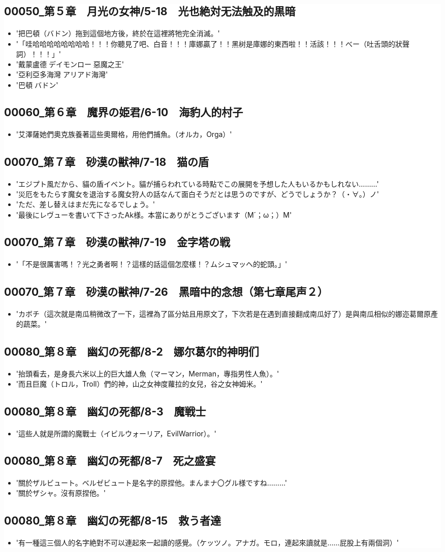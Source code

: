 
## 00050_第５章　月光の女神/5-18　光也絶対无法触及的黒暗

- '把巴頓（バドン）拖到這個地方後，終於在這裡將牠完全消滅。'
- '「哇哈哈哈哈哈哈哈哈！！！你聽見了吧、白音！！！庫娜贏了！！黑树是庫娜的東西啦！！活該！！！べー（吐舌頭的狀聲詞）！！！」'
- '戴蒙盧德 デイモンロー 惡魔之王'
- '亞利亞多海灣 アリアド海灣'
- '巴頓 バドン'


## 00060_第６章　魔界の姫君/6-10　海豹人的村子

- '艾澤薩她們奧克族養著這些奧爾格，用他們捕魚。（オルカ，Orga）'


## 00070_第７章　砂漠の獣神/7-18　猫の盾

- 'エジプト風だから、貓の盾イベント。貓が捕らわれている時點でこの展開を予想した人もいるかもしれない………'
- '災厄をもたらす魔女を退治する魔女狩人の話なんて面白そうだとは思うのですが、どうでしょうか？（・∀。）ノ'
- 'ただ、差し替えはまだ先になるでしょう。'
- '最後にレヴューを書いて下さったAk様。本當にありがとうございます（M´；ω；）M'


## 00070_第７章　砂漠の獣神/7-19　金字塔の戦

- '「不是很厲害嗎！？光之勇者啊！？這樣的話這個怎麼樣！？ムシュマッヘ的蛇頭。」'


## 00070_第７章　砂漠の獣神/7-26　黑暗中的念想（第七章尾声２）

- 'カボチ（這次就是南瓜稍微改了一下，這裡為了區分姑且用原文了，下次若是在遇到直接翻成南瓜好了）是與南瓜相似的娜迩葛爾原產的蔬菜。'


## 00080_第８章　幽幻の死都/8-2　娜尔葛尔的神明们

- '抬頭看去，是身長六米以上的巨大雄人魚（マーマン，Merman，專指男性人魚）。'
- '而且巨魔（トロル，Troll）們的神，山之女神度蘿拉的女兒，谷之女神姆米。'


## 00080_第８章　幽幻の死都/8-3　魔戦士

- '這些人就是所謂的魔戰士（イビルウォーリア，EvilWarrior）。'


## 00080_第８章　幽幻の死都/8-7　死之盛宴

- '關於ザルビュート。ベルゼビュート是名字的原捏他。まんまナ〇グル様ですね………'
- '關於ザシャ。沒有原捏他。'


## 00080_第８章　幽幻の死都/8-15　救う者達

- '有一種這三個人的名字絶對不可以連起來一起讀的感覺。（ケッツノ。アナガ。モロ，連起來讀就是……屁股上有兩個洞）'
